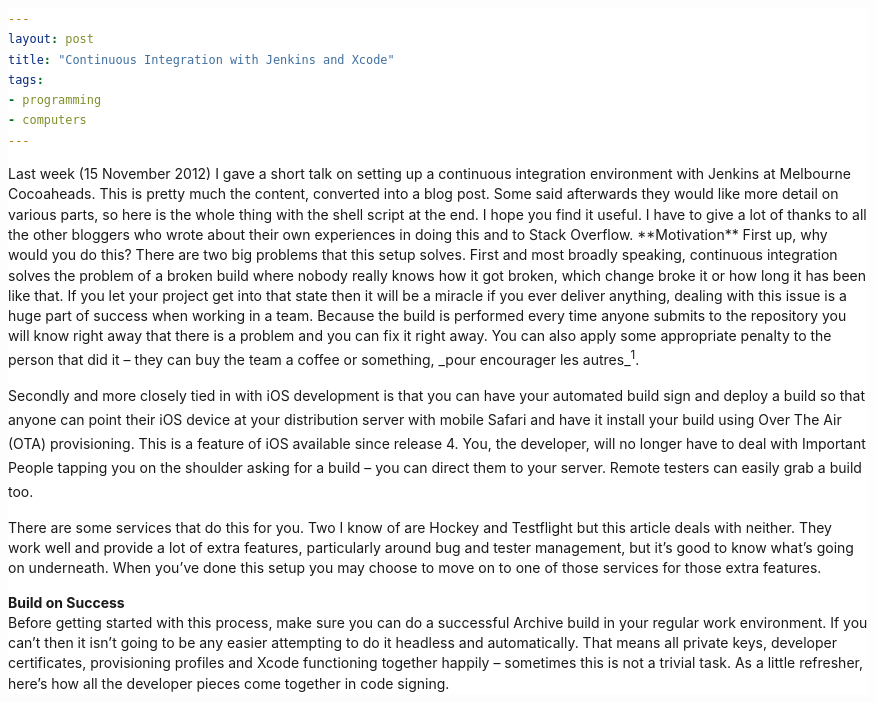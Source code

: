 ```yaml
---
layout: post
title: "Continuous Integration with Jenkins and Xcode"
tags:
- programming
- computers
---
```


<meta charset="utf-8"> 
Last week (15 November 2012) I gave a short talk on setting up a continuous integration environment with Jenkins at Melbourne Cocoaheads. This is pretty much the content, converted into a blog post. Some said afterwards they would like more detail on various parts, so here is the whole thing with the shell script at the end. I hope you find it useful. I have to give a lot of thanks to all the other bloggers who wrote about their own experiences in doing this and to Stack Overflow.  
 **Motivation**  
 First up, why would you do this? There are two big problems that this setup solves. First and most broadly speaking, continuous integration solves the problem of a broken build where nobody really knows how it got broken, which change broke it or how long it has been like that. If you let your project get into that state then it will be a miracle if you ever deliver anything, dealing with this issue is a huge part of success when working in a team. Because the build is performed every time anyone submits to the repository you will know right away that there is a problem and you can fix it right away. You can also apply some appropriate penalty to the person that did it – they can buy the team a coffee or something, _pour encourager les autres_<sup>1</sup>.

<span style="line-height: 1.714285714; font-size: 1rem;">Secondly and more closely tied in with iOS development is that you can have your automated build sign and deploy a build so that anyone can point their iOS device at your distribution server with mobile Safari and have it install your build using Over The Air (OTA) provisioning. This is a feature of iOS available since release 4\. You, the developer, will no longer have to deal with Important People tapping you on the shoulder asking for a build – you can direct them to your server. Remote testers can easily grab a build too.</span>

There are some services that do this for you. Two I know of are Hockey and Testflight but this article deals with neither. They work well and provide a lot of extra features, particularly around bug and tester management, but it’s good to know what’s going on underneath. When you’ve done this setup you may choose to move on to one of those services for those extra features.

**Build on Success**  
 Before getting started with this process, make sure you can do a successful Archive build in your regular work environment. If you can’t then it isn’t going to be any easier attempting to do it headless and automatically. That means all private keys, developer certificates, provisioning profiles and Xcode functioning together happily – sometimes this is not a trivial task. As a little refresher, here’s how all the developer pieces come together in code signing.  